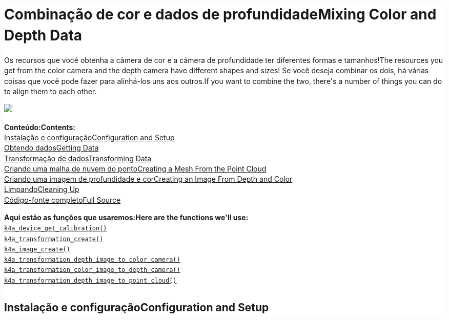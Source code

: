 # <a name="mixing-color-and-depth-data"></a><span data-ttu-id="55814-101">Combinação de cor e dados de profundidade</span><span class="sxs-lookup"><span data-stu-id="55814-101">Mixing Color and Depth Data</span></span>

<span data-ttu-id="55814-102">Os recursos que você obtenha a câmera de cor e a câmera de profundidade ter diferentes formas e tamanhos!</span><span class="sxs-lookup"><span data-stu-id="55814-102">The resources you get from the color camera and the depth camera have different shapes and sizes!</span></span> <span data-ttu-id="55814-103">Se você deseja combinar os dois, há várias coisas que você pode fazer para alinhá-los uns aos outros.</span><span class="sxs-lookup"><span data-stu-id="55814-103">If you want to combine the two, there's a number of things you can do to align them to each other.</span></span>

![](img/ColorandDepthMeshSmall.png)

<span data-ttu-id="55814-104">**Conteúdo:**</span><span class="sxs-lookup"><span data-stu-id="55814-104">**Contents:**</span></span>  
[<span data-ttu-id="55814-105">Instalação e configuração</span><span class="sxs-lookup"><span data-stu-id="55814-105">Configuration and Setup</span></span>](#Configuration-and-Setup)  
[<span data-ttu-id="55814-106">Obtendo dados</span><span class="sxs-lookup"><span data-stu-id="55814-106">Getting Data</span></span>](#Getting-Data)  
[<span data-ttu-id="55814-107">Transformação de dados</span><span class="sxs-lookup"><span data-stu-id="55814-107">Transforming Data</span></span>](#Transforming-Data)  
[<span data-ttu-id="55814-108">Criando uma malha de nuvem do ponto</span><span class="sxs-lookup"><span data-stu-id="55814-108">Creating a Mesh From the Point Cloud</span></span>](#Creating-a-Mesh-From-the-Point-Cloud)  
[<span data-ttu-id="55814-109">Criando uma imagem de profundidade e cor</span><span class="sxs-lookup"><span data-stu-id="55814-109">Creating an Image From Depth and Color</span></span>](#Creating-an-Image-From-Depth-and-Color)  
[<span data-ttu-id="55814-110">Limpando</span><span class="sxs-lookup"><span data-stu-id="55814-110">Cleaning Up</span></span>](#Cleaning-Up)  
[<span data-ttu-id="55814-111">Código-fonte completo</span><span class="sxs-lookup"><span data-stu-id="55814-111">Full Source</span></span>](#Full-Source)  

<span data-ttu-id="55814-112">**Aqui estão as funções que usaremos:**</span><span class="sxs-lookup"><span data-stu-id="55814-112">**Here are the functions we'll use:**</span></span>  
[`k4a_device_get_calibration()`](https://review.docs.microsoft.com/en-us/azurekinect/api/k4a-device-get-calibration)  
[`k4a_transformation_create()`](https://review.docs.microsoft.com/en-us/azurekinect/api/k4a-transformation-create)  
[`k4a_image_create()`](https://review.docs.microsoft.com/en-us/azurekinect/api/k4a-image-create)  
[`k4a_transformation_depth_image_to_color_camera()`](https://review.docs.microsoft.com/en-us/azurekinect/api/k4a-transformation-depth-image-to-color-camera)  
[`k4a_transformation_color_image_to_depth_camera()`](https://review.docs.microsoft.com/en-us/azurekinect/api/k4a-transformation-color-image-to-depth-camera)  
[`k4a_transformation_depth_image_to_point_cloud()`](https://review.docs.microsoft.com/en-us/azurekinect/api/k4a-transformation-depth-image-to-point-cloud)  

## <a name="configuration-and-setup"></a><span data-ttu-id="55814-113">Instalação e configuração</span><span class="sxs-lookup"><span data-stu-id="55814-113">Configuration and Setup</span></span>
